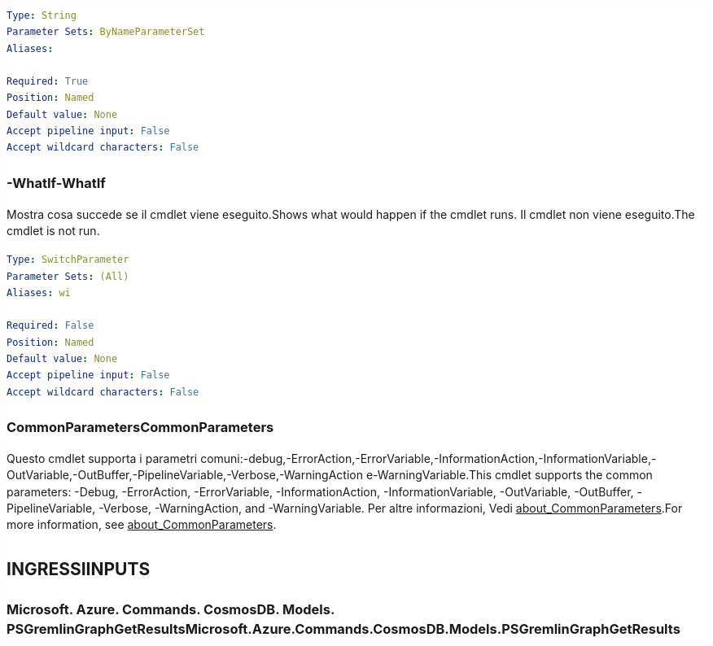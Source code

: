 ```yaml
Type: String
Parameter Sets: ByNameParameterSet
Aliases:

Required: True
Position: Named
Default value: None
Accept pipeline input: False
Accept wildcard characters: False
```

### <span data-ttu-id="d5214-130">-WhatIf</span><span class="sxs-lookup"><span data-stu-id="d5214-130">-WhatIf</span></span>
<span data-ttu-id="d5214-131">Mostra cosa succede se il cmdlet viene eseguito.</span><span class="sxs-lookup"><span data-stu-id="d5214-131">Shows what would happen if the cmdlet runs.</span></span>
<span data-ttu-id="d5214-132">Il cmdlet non viene eseguito.</span><span class="sxs-lookup"><span data-stu-id="d5214-132">The cmdlet is not run.</span></span>

```yaml
Type: SwitchParameter
Parameter Sets: (All)
Aliases: wi

Required: False
Position: Named
Default value: None
Accept pipeline input: False
Accept wildcard characters: False
```

### <span data-ttu-id="d5214-133">CommonParameters</span><span class="sxs-lookup"><span data-stu-id="d5214-133">CommonParameters</span></span>
<span data-ttu-id="d5214-134">Questo cmdlet supporta i parametri comuni:-debug,-ErrorAction,-ErrorVariable,-InformationAction,-InformationVariable,-OutVariable,-OutBuffer,-PipelineVariable,-Verbose,-WarningAction e-WarningVariable.</span><span class="sxs-lookup"><span data-stu-id="d5214-134">This cmdlet supports the common parameters: -Debug, -ErrorAction, -ErrorVariable, -InformationAction, -InformationVariable, -OutVariable, -OutBuffer, -PipelineVariable, -Verbose, -WarningAction, and -WarningVariable.</span></span> <span data-ttu-id="d5214-135">Per altre informazioni, Vedi [about_CommonParameters](http://go.microsoft.com/fwlink/?LinkID=113216).</span><span class="sxs-lookup"><span data-stu-id="d5214-135">For more information, see [about_CommonParameters](http://go.microsoft.com/fwlink/?LinkID=113216).</span></span>

## <span data-ttu-id="d5214-136">INGRESSI</span><span class="sxs-lookup"><span data-stu-id="d5214-136">INPUTS</span></span>

### <span data-ttu-id="d5214-137">Microsoft. Azure. Commands. CosmosDB. Models. PSGremlinGraphGetResults</span><span class="sxs-lookup"><span data-stu-id="d5214-137">Microsoft.Azure.Commands.CosmosDB.Models.PSGremlinGraphGetResults</span></span>
